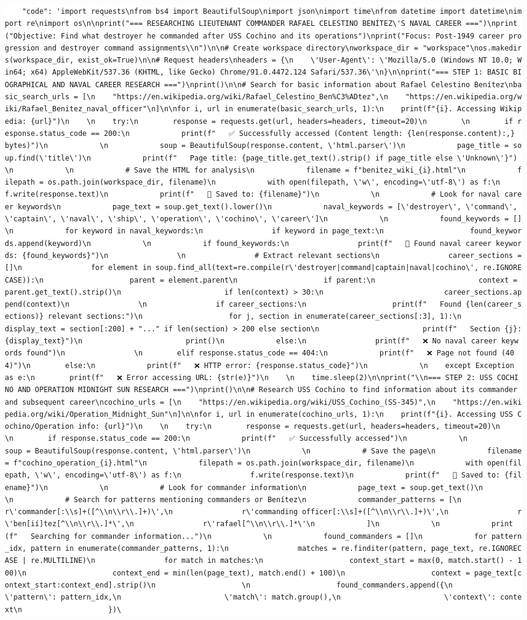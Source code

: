```
    "code": 'import requests\nfrom bs4 import BeautifulSoup\nimport json\nimport time\nfrom datetime import datetime\nimport re\nimport os\n\nprint("=== RESEARCHING LIEUTENANT COMMANDER RAFAEL CELESTINO BENÍTEZ\'S NAVAL CAREER ===")\nprint("Objective: Find what destroyer he commanded after USS Cochino and its operations")\nprint("Focus: Post-1949 career progression and destroyer command assignments\\n")\n\n# Create workspace directory\nworkspace_dir = "workspace"\nos.makedirs(workspace_dir, exist_ok=True)\n\n# Request headers\nheaders = {\n    \'User-Agent\': \'Mozilla/5.0 (Windows NT 10.0; Win64; x64) AppleWebKit/537.36 (KHTML, like Gecko) Chrome/91.0.4472.124 Safari/537.36\'\n}\n\nprint("=== STEP 1: BASIC BIOGRAPHICAL AND NAVAL CAREER RESEARCH ===")\nprint()\n\n# Search for basic information about Rafael Celestino Benítez\nbasic_search_urls = [\n    "https://en.wikipedia.org/wiki/Rafael_Celestino_Ben%C3%ADtez",\n    "https://en.wikipedia.org/wiki/Rafael_Benitez_naval_officer"\n]\n\nfor i, url in enumerate(basic_search_urls, 1):\n    print(f"{i}. Accessing Wikipedia: {url}")\n    \n    try:\n        response = requests.get(url, headers=headers, timeout=20)\n        \n        if response.status_code == 200:\n            print(f"   ✅ Successfully accessed (Content length: {len(response.content):,} bytes)")\n            \n            soup = BeautifulSoup(response.content, \'html.parser\')\n            page_title = soup.find(\'title\')\n            print(f"   Page title: {page_title.get_text().strip() if page_title else \'Unknown\'}")\n            \n            # Save the HTML for analysis\n            filename = f"benitez_wiki_{i}.html"\n            filepath = os.path.join(workspace_dir, filename)\n            with open(filepath, \'w\', encoding=\'utf-8\') as f:\n                f.write(response.text)\n            print(f"   📁 Saved to: {filename}")\n            \n            # Look for naval career keywords\n            page_text = soup.get_text().lower()\n            naval_keywords = [\'destroyer\', \'command\', \'captain\', \'naval\', \'ship\', \'operation\', \'cochino\', \'career\']\n            \n            found_keywords = []\n            for keyword in naval_keywords:\n                if keyword in page_text:\n                    found_keywords.append(keyword)\n            \n            if found_keywords:\n                print(f"   🎯 Found naval career keywords: {found_keywords}")\n                \n                # Extract relevant sections\n                career_sections = []\n                for element in soup.find_all(text=re.compile(r\'destroyer|command|captain|naval|cochino\', re.IGNORECASE)):\n                    parent = element.parent\n                    if parent:\n                        context = parent.get_text().strip()\n                        if len(context) > 30:\n                            career_sections.append(context)\n                \n                if career_sections:\n                    print(f"   Found {len(career_sections)} relevant sections:")\n                    for j, section in enumerate(career_sections[:3], 1):\n                        display_text = section[:200] + "..." if len(section) > 200 else section\n                        print(f"   Section {j}: {display_text}")\n                        print()\n            else:\n                print(f"   ❌ No naval career keywords found")\n                \n        elif response.status_code == 404:\n            print(f"   ❌ Page not found (404)")\n        else:\n            print(f"   ❌ HTTP error: {response.status_code}")\n            \n    except Exception as e:\n        print(f"   ❌ Error accessing URL: {str(e)}")\n    \n    time.sleep(2)\n\nprint("\\n=== STEP 2: USS COCHINO AND OPERATION MIDNIGHT SUN RESEARCH ===")\nprint()\n\n# Research USS Cochino to find information about its commander and subsequent career\ncochino_urls = [\n    "https://en.wikipedia.org/wiki/USS_Cochino_(SS-345)",\n    "https://en.wikipedia.org/wiki/Operation_Midnight_Sun"\n]\n\nfor i, url in enumerate(cochino_urls, 1):\n    print(f"{i}. Accessing USS Cochino/Operation info: {url}")\n    \n    try:\n        response = requests.get(url, headers=headers, timeout=20)\n        \n        if response.status_code == 200:\n            print(f"   ✅ Successfully accessed")\n            \n            soup = BeautifulSoup(response.content, \'html.parser\')\n            \n            # Save the page\n            filename = f"cochino_operation_{i}.html"\n            filepath = os.path.join(workspace_dir, filename)\n            with open(filepath, \'w\', encoding=\'utf-8\') as f:\n                f.write(response.text)\n            print(f"   📁 Saved to: {filename}")\n            \n            # Look for commander information\n            page_text = soup.get_text()\n            \n            # Search for patterns mentioning commanders or Benítez\n            commander_patterns = [\n                r\'commander[:\\s]+([^\\n\\r\\.]+)\',\n                r\'commanding officer[:\\s]+([^\\n\\r\\.]+)\',\n                r\'ben[ií]tez[^\\n\\r\\.]*\',\n                r\'rafael[^\\n\\r\\.]*\'\n            ]\n            \n            print(f"   Searching for commander information...")\n            \n            found_commanders = []\n            for pattern_idx, pattern in enumerate(commander_patterns, 1):\n                matches = re.finditer(pattern, page_text, re.IGNORECASE | re.MULTILINE)\n                for match in matches:\n                    context_start = max(0, match.start() - 100)\n                    context_end = min(len(page_text), match.end() + 100)\n                    context = page_text[context_start:context_end].strip()\n                    \n                    found_commanders.append({\n                        \'pattern\': pattern_idx,\n                        \'match\': match.group(),\n                        \'context\': context\n                    })\
```